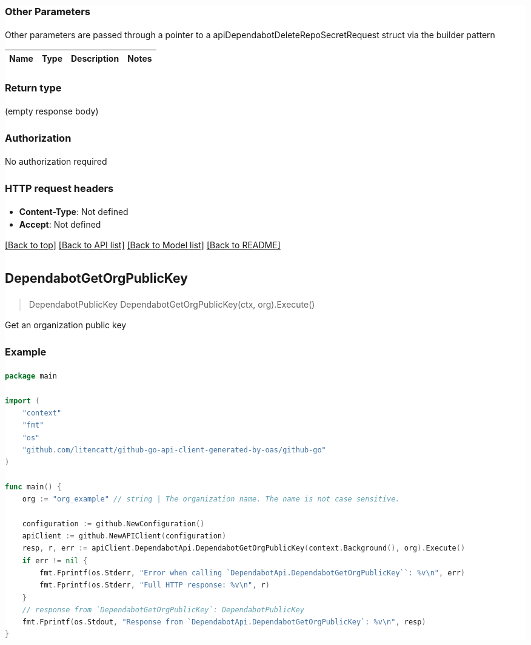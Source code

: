 ### Other Parameters

Other parameters are passed through a pointer to a apiDependabotDeleteRepoSecretRequest struct via the builder pattern


Name | Type | Description  | Notes
------------- | ------------- | ------------- | -------------




### Return type

 (empty response body)

### Authorization

No authorization required

### HTTP request headers

- **Content-Type**: Not defined
- **Accept**: Not defined

[[Back to top]](#) [[Back to API list]](../README.md#documentation-for-api-endpoints)
[[Back to Model list]](../README.md#documentation-for-models)
[[Back to README]](../README.md)


## DependabotGetOrgPublicKey

> DependabotPublicKey DependabotGetOrgPublicKey(ctx, org).Execute()

Get an organization public key



### Example

```go
package main

import (
    "context"
    "fmt"
    "os"
    "github.com/litencatt/github-go-api-client-generated-by-oas/github-go"
)

func main() {
    org := "org_example" // string | The organization name. The name is not case sensitive.

    configuration := github.NewConfiguration()
    apiClient := github.NewAPIClient(configuration)
    resp, r, err := apiClient.DependabotApi.DependabotGetOrgPublicKey(context.Background(), org).Execute()
    if err != nil {
        fmt.Fprintf(os.Stderr, "Error when calling `DependabotApi.DependabotGetOrgPublicKey``: %v\n", err)
        fmt.Fprintf(os.Stderr, "Full HTTP response: %v\n", r)
    }
    // response from `DependabotGetOrgPublicKey`: DependabotPublicKey
    fmt.Fprintf(os.Stdout, "Response from `DependabotApi.DependabotGetOrgPublicKey`: %v\n", resp)
}
```
